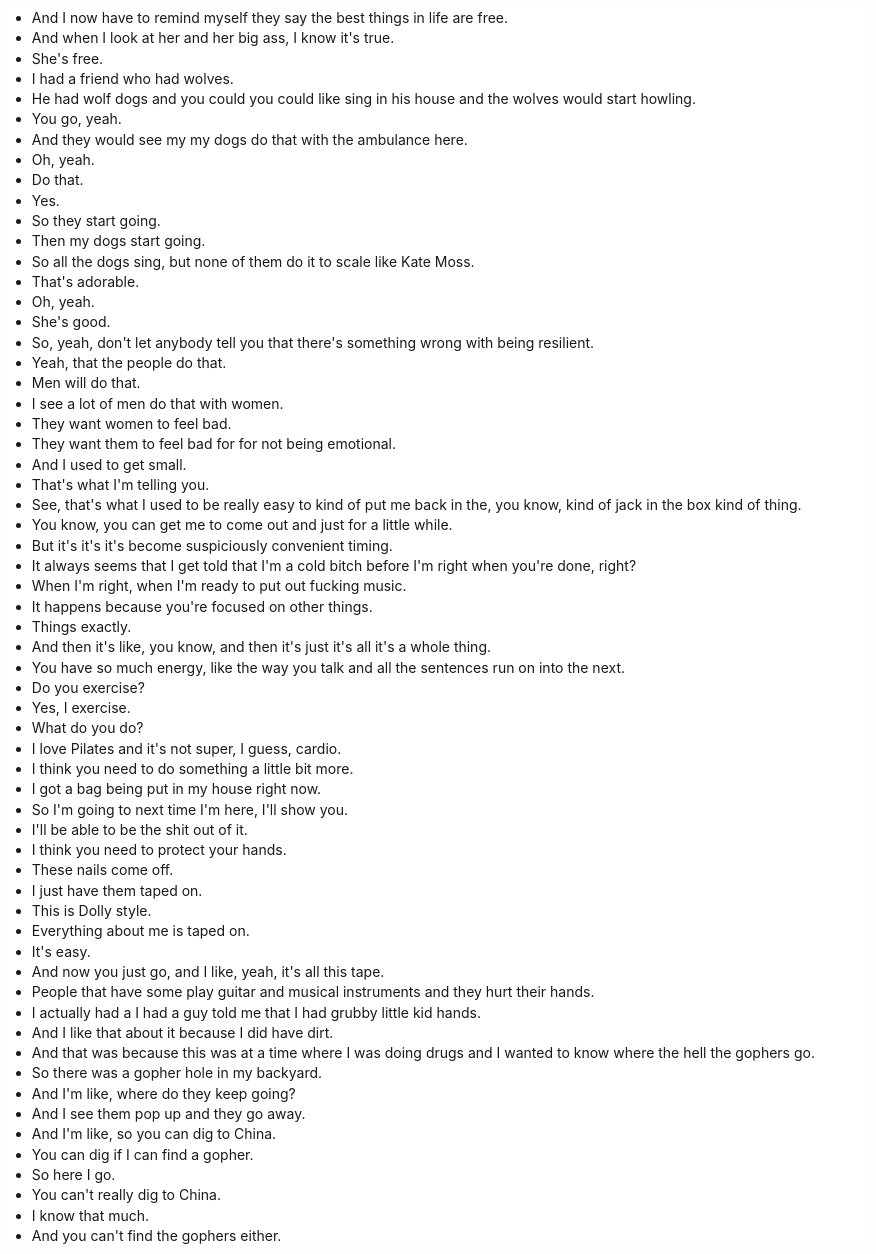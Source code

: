 *  And I now have to remind myself they say the best things in life are free.
*  And when I look at her and her big ass, I know it's true.
*  She's free.
*  I had a friend who had wolves.
*  He had wolf dogs and you could you could like sing in his house and the wolves would start howling.
*  You go, yeah.
*  And they would see my my dogs do that with the ambulance here.
*  Oh, yeah.
*  Do that.
*  Yes.
*  So they start going.
*  Then my dogs start going.
*  So all the dogs sing, but none of them do it to scale like Kate Moss.
*  That's adorable.
*  Oh, yeah.
*  She's good.
*  So, yeah, don't let anybody tell you that there's something wrong with being resilient.
*  Yeah, that the people do that.
*  Men will do that.
*  I see a lot of men do that with women.
*  They want women to feel bad.
*  They want them to feel bad for for not being emotional.
*  And I used to get small.
*  That's what I'm telling you.
*  See, that's what I used to be really easy to kind of put me back in the, you know, kind of jack in the box kind of thing.
*  You know, you can get me to come out and just for a little while.
*  But it's it's it's become suspiciously convenient timing.
*  It always seems that I get told that I'm a cold bitch before I'm right when you're done, right?
*  When I'm right, when I'm ready to put out fucking music.
*  It happens because you're focused on other things.
*  Things exactly.
*  And then it's like, you know, and then it's just it's all it's a whole thing.
*  You have so much energy, like the way you talk and all the sentences run on into the next.
*  Do you exercise?
*  Yes, I exercise.
*  What do you do?
*  I love Pilates and it's not super, I guess, cardio.
*  I think you need to do something a little bit more.
*  I got a bag being put in my house right now.
*  So I'm going to next time I'm here, I'll show you.
*  I'll be able to be the shit out of it.
*  I think you need to protect your hands.
*  These nails come off.
*  I just have them taped on.
*  This is Dolly style.
*  Everything about me is taped on.
*  It's easy.
*  And now you just go, and I like, yeah, it's all this tape.
*  People that have some play guitar and musical instruments and they hurt their hands.
*  I actually had a I had a guy told me that I had grubby little kid hands.
*  And I like that about it because I did have dirt.
*  And that was because this was at a time where I was doing drugs and I wanted to know where the hell the gophers go.
*  So there was a gopher hole in my backyard.
*  And I'm like, where do they keep going?
*  And I see them pop up and they go away.
*  And I'm like, so you can dig to China.
*  You can dig if I can find a gopher.
*  So here I go.
*  You can't really dig to China.
*  I know that much.
*  And you can't find the gophers either.